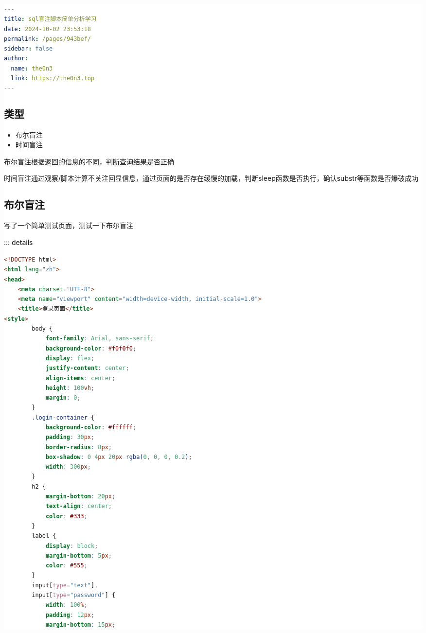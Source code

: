 ```yaml
---
title: sql盲注脚本简单分析学习
date: 2024-10-02 23:53:18
permalink: /pages/943bef/
sidebar: false
author: 
  name: the0n3
  link: https://the0n3.top
---
```


## 类型

- 布尔盲注
- 时间盲注

布尔盲注根据返回的信息的不同，判断查询结果是否正确

时间盲注通过观察/脚本计算不关注回显信息，通过页面的是否存在缓慢的加载，判断sleep函数是否执行，确认substr等函数是否爆破成功

## 布尔盲注

写了一个简单测试页面，测试一下布尔盲注

::: details
```html
<!DOCTYPE html>
<html lang="zh">
<head>
    <meta charset="UTF-8">
    <meta name="viewport" content="width=device-width, initial-scale=1.0">
    <title>登录页面</title>
<style>
        body {
            font-family: Arial, sans-serif;
            background-color: #f0f0f0;
            display: flex;
            justify-content: center;
            align-items: center;
            height: 100vh;
            margin: 0;
        }
        .login-container {
            background-color: #ffffff;
            padding: 30px;
            border-radius: 8px;
            box-shadow: 0 4px 20px rgba(0, 0, 0, 0.2);
            width: 300px;
        }
        h2 {
            margin-bottom: 20px;
            text-align: center;
            color: #333;
        }
        label {
            display: block;
            margin-bottom: 5px;
            color: #555;
        }
        input[type="text"],
        input[type="password"] {
            width: 100%;
            padding: 12px;
            margin-bottom: 15px;
```